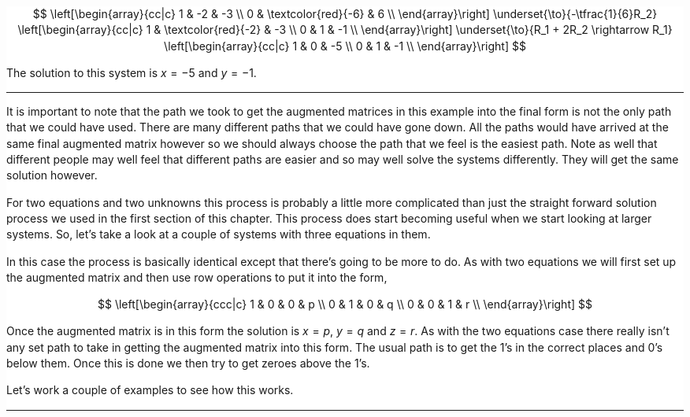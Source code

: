 
$$
\left[\begin{array}{cc|c}
1 & -2 & -3 \\
0 & \textcolor{red}{-6} & 6 \\
\end{array}\right]
\underset{\to}{-\tfrac{1}{6}R_2}
\left[\begin{array}{cc|c}
1 & \textcolor{red}{-2} & -3 \\
0 & 1 & -1 \\
\end{array}\right]
\underset{\to}{R_1 + 2R_2 \rightarrow R_1}
\left[\begin{array}{cc|c}
1 & 0 & -5 \\
0 & 1 & -1 \\
\end{array}\right]
$$

The solution to this system is $x = -5$ and $y = -1$.

---

It is important to note that the path we took to get the augmented matrices in
this example into the final form is not the only path that we could have used.
There are many different paths that we could have gone down. All the paths would
have arrived at the same final augmented matrix however so we should always
choose the path that we feel is the easiest path. Note as well that different
people may well feel that different paths are easier and so may well solve the
systems differently. They will get the same solution however.

For two equations and two unknowns this process is probably a little more
complicated than just the straight forward solution process we used in the first
section of this chapter. This process does start becoming useful when we start
looking at larger systems. So, let’s take a look at a couple of systems with
three equations in them.

In this case the process is basically identical except that there’s going to be
more to do. As with two equations we will first set up the augmented matrix and
then use row operations to put it into the form,

$$
\left[\begin{array}{ccc|c}
1 & 0 & 0 & p \\
0 & 1 & 0 & q \\
0 & 0 & 1 & r \\
\end{array}\right]
$$

Once the augmented matrix is in this form the solution is $x = p$, $y = q$ and
$z = r$. As with the two equations case there really isn’t any set path to take
in getting the augmented matrix into this form. The usual path is to get the 1’s
in the correct places and 0’s below them. Once this is done we then try to get
zeroes above the 1’s.

Let’s work a couple of examples to see how this works.

---
